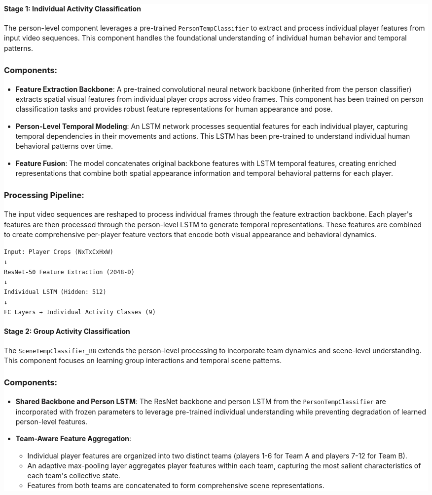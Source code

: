 #### Stage 1: Individual Activity Classification

The person-level component leverages a pre-trained `PersonTempClassifier` to extract and process individual player features from input video sequences. This component handles the foundational understanding of individual human behavior and temporal patterns.

### Components:

* **Feature Extraction Backbone**: A pre-trained convolutional neural network backbone (inherited from the person classifier) extracts spatial visual features from individual player crops across video frames. This component has been trained on person classification tasks and provides robust feature representations for human appearance and pose.

* **Person-Level Temporal Modeling**: An LSTM network processes sequential features for each individual player, capturing temporal dependencies in their movements and actions. This LSTM has been pre-trained to understand individual human behavioral patterns over time.

* **Feature Fusion**: The model concatenates original backbone features with LSTM temporal features, creating enriched representations that combine both spatial appearance information and temporal behavioral patterns for each player.

### Processing Pipeline:
The input video sequences are reshaped to process individual frames through the feature extraction backbone. Each player's features are then processed through the person-level LSTM to generate temporal representations. These features are combined to create comprehensive per-player feature vectors that encode both visual appearance and behavioral dynamics.

```
Input: Player Crops (NxTxCxHxW) 
↓
ResNet-50 Feature Extraction (2048-D)
↓
Individual LSTM (Hidden: 512)
↓
FC Layers → Individual Activity Classes (9)
```

#### Stage 2: Group Activity Classification  
The `SceneTempClassifier_B8` extends the person-level processing to incorporate team dynamics and scene-level understanding. This component focuses on learning group interactions and temporal scene patterns.

### Components:

* **Shared Backbone and Person LSTM**: The ResNet backbone and person LSTM from the `PersonTempClassifier` are incorporated with frozen parameters to leverage pre-trained individual understanding while preventing degradation of learned person-level features.

* **Team-Aware Feature Aggregation**:
   * Individual player features are organized into two distinct teams (players 1-6 for Team A and players 7-12 for Team B).
   * An adaptive max-pooling layer aggregates player features within each team, capturing the most salient characteristics of each team's collective state.
   * Features from both teams are concatenated to form comprehensive scene representations.
